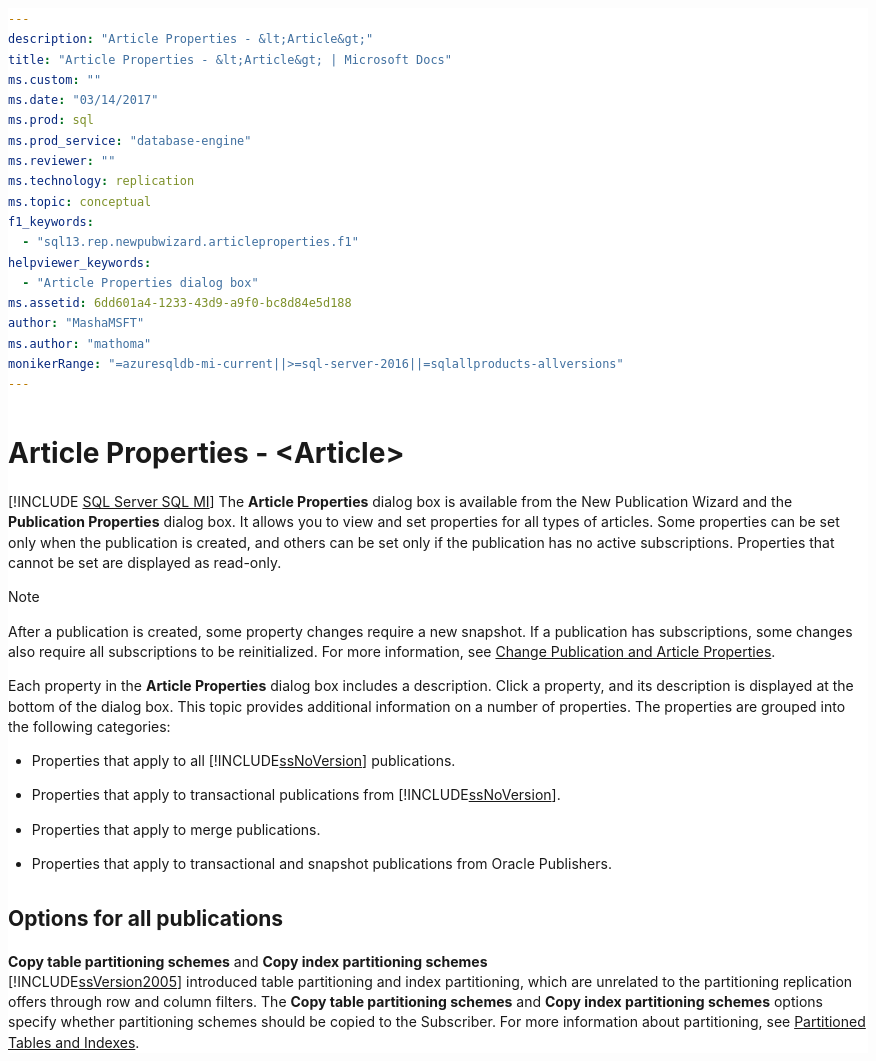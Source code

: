 ```yaml
---
description: "Article Properties - &lt;Article&gt;"
title: "Article Properties - &lt;Article&gt; | Microsoft Docs"
ms.custom: ""
ms.date: "03/14/2017"
ms.prod: sql
ms.prod_service: "database-engine"
ms.reviewer: ""
ms.technology: replication
ms.topic: conceptual
f1_keywords: 
  - "sql13.rep.newpubwizard.articleproperties.f1"
helpviewer_keywords: 
  - "Article Properties dialog box"
ms.assetid: 6dd601a4-1233-43d9-a9f0-bc8d84e5d188
author: "MashaMSFT"
ms.author: "mathoma"
monikerRange: "=azuresqldb-mi-current||>=sql-server-2016||=sqlallproducts-allversions"
---
```

# Article Properties - &lt;Article&gt;
[!INCLUDE [SQL Server SQL MI](../../includes/applies-to-version/sql-asdbmi.md)]
  The **Article Properties** dialog box is available from the New Publication Wizard and the **Publication Properties** dialog box. It allows you to view and set properties for all types of articles. Some properties can be set only when the publication is created, and others can be set only if the publication has no active subscriptions. Properties that cannot be set are displayed as read-only.  
  
> [!NOTE]  
>  After a publication is created, some property changes require a new snapshot. If a publication has subscriptions, some changes also require all subscriptions to be reinitialized. For more information, see [Change Publication and Article Properties](../../relational-databases/replication/publish/change-publication-and-article-properties.md).  
  
 Each property in the **Article Properties** dialog box includes a description. Click a property, and its description is displayed at the bottom of the dialog box. This topic provides additional information on a number of properties. The properties are grouped into the following categories:  
  
-   Properties that apply to all [!INCLUDE[ssNoVersion](../../includes/ssnoversion-md.md)] publications.  
  
-   Properties that apply to transactional publications from [!INCLUDE[ssNoVersion](../../includes/ssnoversion-md.md)].  
  
-   Properties that apply to merge publications.  
  
-   Properties that apply to transactional and snapshot publications from Oracle Publishers.  
  
## Options for all publications  
 **Copy table partitioning schemes** and **Copy index partitioning schemes**  
 [!INCLUDE[ssVersion2005](../../includes/ssversion2005-md.md)] introduced table partitioning and index partitioning, which are unrelated to the partitioning replication offers through row and column filters. The **Copy table partitioning schemes** and **Copy index partitioning schemes** options specify whether partitioning schemes should be copied to the Subscriber. For more information about partitioning, see [Partitioned Tables and Indexes](../../relational-databases/partitions/partitioned-tables-and-indexes.md).  
  